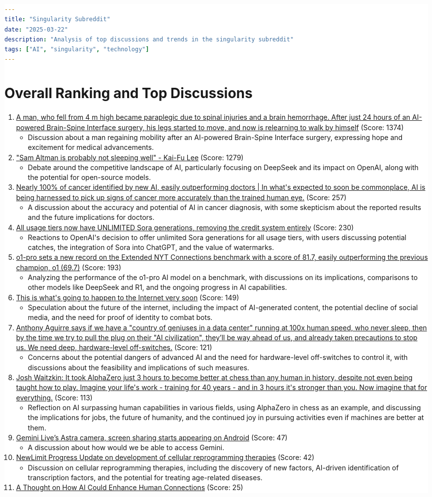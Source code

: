 ```yaml
---
title: "Singularity Subreddit"
date: "2025-03-22"
description: "Analysis of top discussions and trends in the singularity subreddit"
tags: ["AI", "singularity", "technology"]
---
```


# Overall Ranking and Top Discussions
1.  [A man, who fell from 4 m high became paraplegic due to spinal injuries and a brain hemorrhage. After just 24 hours of an AI-powered Brain-Spine Interface surgery, his legs started to move, and now is relearning to walk by himself](https://v.redd.it/go5hilrpx3qe1) (Score: 1374)
    *   Discussion about a man regaining mobility after an AI-powered Brain-Spine Interface surgery, expressing hope and excitement for medical advancements.
2.  ["Sam Altman is probably not sleeping well" - Kai-Fu Lee](https://v.redd.it/fv1vw8sgf8qe1) (Score: 1279)
    *   Debate around the competitive landscape of AI, particularly focusing on DeepSeek and its impact on OpenAI, along with the potential for open-source models.
3.  [Nearly 100% of cancer identified by new AI, easily outperforming doctors | In what's expected to soon be commonplace, AI is being harnessed to pick up signs of cancer more accurately than the trained human eye.](https://newatlas.com/cancer/ai-cancer-diagnostic/) (Score: 257)
    *   A discussion about the accuracy and potential of AI in cancer diagnosis, with some skepticism about the reported results and the future implications for doctors.
4.  [All usage tiers now have UNLIMITED Sora generations, removing the credit system entirely](https://www.reddit.com/r/singularity/comments/1jgv3ov/all_usage_tiers_now_have_unlimited_sora/) (Score: 230)
    *   Reactions to OpenAI's decision to offer unlimited Sora generations for all usage tiers, with users discussing potential catches, the integration of Sora into ChatGPT, and the value of watermarks.
5.  [o1-pro sets a new record on the Extended NYT Connections benchmark with a score of 81.7, easily outperforming the previous champion, o1 (69.7)](https://i.redd.it/oczidtsba5qe1.png) (Score: 193)
    *   Analyzing the performance of the o1-pro AI model on a benchmark, with discussions on its implications, comparisons to other models like DeepSeek and R1, and the ongoing progress in AI capabilities.
6.  [This is what's going to happen to the Internet very soon](https://www.reddit.com/r/singularity/comments/1jh47v0/this_is_whats_going_to_happen_to_the_internet/) (Score: 149)
    *   Speculation about the future of the internet, including the impact of AI-generated content, the potential decline of social media, and the need for proof of identity to combat bots.
7.  [Anthony Aguirre says if we have a "country of geniuses in a data center" running at 100x human speed, who never sleep, then by the time we try to pull the plug on their "AI civilization", they’ll be way ahead of us, and already taken precautions to stop us. We need deep, hardware-level off-switches.](https://v.redd.it/x9vquoag59qe1) (Score: 121)
    *   Concerns about the potential dangers of advanced AI and the need for hardware-level off-switches to control it, with discussions about the feasibility and implications of such measures.
8.  [Josh Waitzkin: It took AlphaZero just 3 hours to become better at chess than any human in history, despite not even being taught how to play. Imagine your life's work - training for 40 years - and in 3 hours it's stronger than you. Now imagine that for everything.](https://v.redd.it/rdurfekpm1qe1) (Score: 113)
    *   Reflection on AI surpassing human capabilities in various fields, using AlphaZero in chess as an example, and discussing the implications for jobs, the future of humanity, and the continued joy in pursuing activities even if machines are better at them.
9. [Gemini Live’s Astra camera, screen sharing starts appearing on Android](https://9to5google.com/2025/03/22/gemini-live-astra-rollout-start/) (Score: 47)
    *  A discussion about how would we be able to access Gemini.
10.  [NewLimit Progress Update on development of cellular reprogramming therapies](https://www.youtube.com/watch?v=HR0-nb_OjDA) (Score: 42)
     *   Discussion on cellular reprogramming therapies, including the discovery of new factors, AI-driven identification of transcription factors, and the potential for treating age-related diseases.
11.  [A Thought on How AI Could Enhance Human Connections](https://www.reddit.com/r/singularity/comments/1jh0lok/a_thought_on_how_ai_could_enhance_human/) (Score: 25)